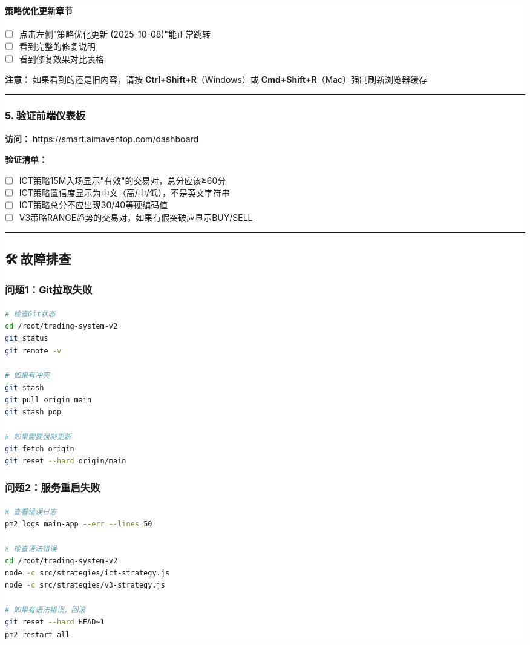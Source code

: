 #### 策略优化更新章节
- [ ] 点击左侧"策略优化更新 (2025-10-08)"能正常跳转
- [ ] 看到完整的修复说明
- [ ] 看到修复效果对比表格

**注意：** 如果看到的还是旧内容，请按 **Ctrl+Shift+R**（Windows）或 **Cmd+Shift+R**（Mac）强制刷新浏览器缓存

---

### 5. 验证前端仪表板

**访问：** https://smart.aimaventop.com/dashboard

**验证清单：**
- [ ] ICT策略15M入场显示"有效"的交易对，总分应该≥60分
- [ ] ICT策略置信度显示为中文（高/中/低），不是英文字符串
- [ ] ICT策略总分不应出现30/40等硬编码值
- [ ] V3策略RANGE趋势的交易对，如果有假突破应显示BUY/SELL

---

## 🛠️ 故障排查

### 问题1：Git拉取失败

```bash
# 检查Git状态
cd /root/trading-system-v2
git status
git remote -v

# 如果有冲突
git stash
git pull origin main
git stash pop

# 如果需要强制更新
git fetch origin
git reset --hard origin/main
```

### 问题2：服务重启失败

```bash
# 查看错误日志
pm2 logs main-app --err --lines 50

# 检查语法错误
cd /root/trading-system-v2
node -c src/strategies/ict-strategy.js
node -c src/strategies/v3-strategy.js

# 如果有语法错误，回滚
git reset --hard HEAD~1
pm2 restart all
```
